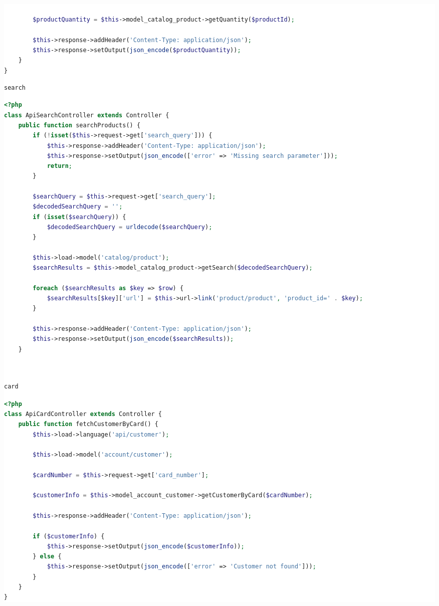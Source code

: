 ```php

        $productQuantity = $this->model_catalog_product->getQuantity($productId);

        $this->response->addHeader('Content-Type: application/json');
        $this->response->setOutput(json_encode($productQuantity));
    }
}
```

`search`
```php
<?php
class ApiSearchController extends Controller {
    public function searchProducts() {
        if (!isset($this->request->get['search_query'])) {
            $this->response->addHeader('Content-Type: application/json');
            $this->response->setOutput(json_encode(['error' => 'Missing search parameter']));
            return;
        }

        $searchQuery = $this->request->get['search_query'];
        $decodedSearchQuery = '';
        if (isset($searchQuery)) {
            $decodedSearchQuery = urldecode($searchQuery);
        }

        $this->load->model('catalog/product');
        $searchResults = $this->model_catalog_product->getSearch($decodedSearchQuery);

        foreach ($searchResults as $key => $row) {
            $searchResults[$key]['url'] = $this->url->link('product/product', 'product_id=' . $key);
        }

        $this->response->addHeader('Content-Type: application/json');
        $this->response->setOutput(json_encode($searchResults));
    }

    
```

`card`
```php
<?php
class ApiCardController extends Controller {
    public function fetchCustomerByCard() {
        $this->load->language('api/customer');

        $this->load->model('account/customer');

        $cardNumber = $this->request->get['card_number'];

        $customerInfo = $this->model_account_customer->getCustomerByCard($cardNumber);

        $this->response->addHeader('Content-Type: application/json');

        if ($customerInfo) {
            $this->response->setOutput(json_encode($customerInfo));
        } else {
            $this->response->setOutput(json_encode(['error' => 'Customer not found']));
        }
    }
}
```
